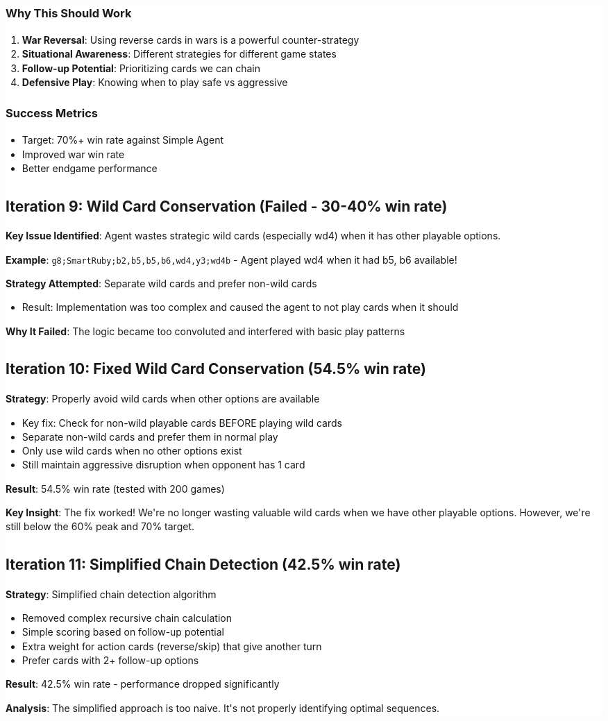 ### Why This Should Work

1. **War Reversal**: Using reverse cards in wars is a powerful counter-strategy
2. **Situational Awareness**: Different strategies for different game states
3. **Follow-up Potential**: Prioritizing cards we can chain
4. **Defensive Play**: Knowing when to play safe vs aggressive

### Success Metrics

- Target: 70%+ win rate against Simple Agent
- Improved war win rate
- Better endgame performance

## Iteration 9: Wild Card Conservation (Failed - 30-40% win rate)

**Key Issue Identified**: Agent wastes strategic wild cards (especially wd4) when it has other playable options.

**Example**: `g8;SmartRuby;b2,b5,b5,b6,wd4,y3;wd4b` - Agent played wd4 when it had b5, b6 available!

**Strategy Attempted**: Separate wild cards and prefer non-wild cards
- Result: Implementation was too complex and caused the agent to not play cards when it should

**Why It Failed**: The logic became too convoluted and interfered with basic play patterns

## Iteration 10: Fixed Wild Card Conservation (54.5% win rate)

**Strategy**: Properly avoid wild cards when other options are available
- Key fix: Check for non-wild playable cards BEFORE playing wild cards
- Separate non-wild cards and prefer them in normal play
- Only use wild cards when no other options exist
- Still maintain aggressive disruption when opponent has 1 card

**Result**: 54.5% win rate (tested with 200 games)

**Key Insight**: The fix worked! We're no longer wasting valuable wild cards when we have other playable options. However, we're still below the 60% peak and 70% target.

## Iteration 11: Simplified Chain Detection (42.5% win rate)

**Strategy**: Simplified chain detection algorithm
- Removed complex recursive chain calculation
- Simple scoring based on follow-up potential
- Extra weight for action cards (reverse/skip) that give another turn
- Prefer cards with 2+ follow-up options

**Result**: 42.5% win rate - performance dropped significantly

**Analysis**: The simplified approach is too naive. It's not properly identifying optimal sequences.

